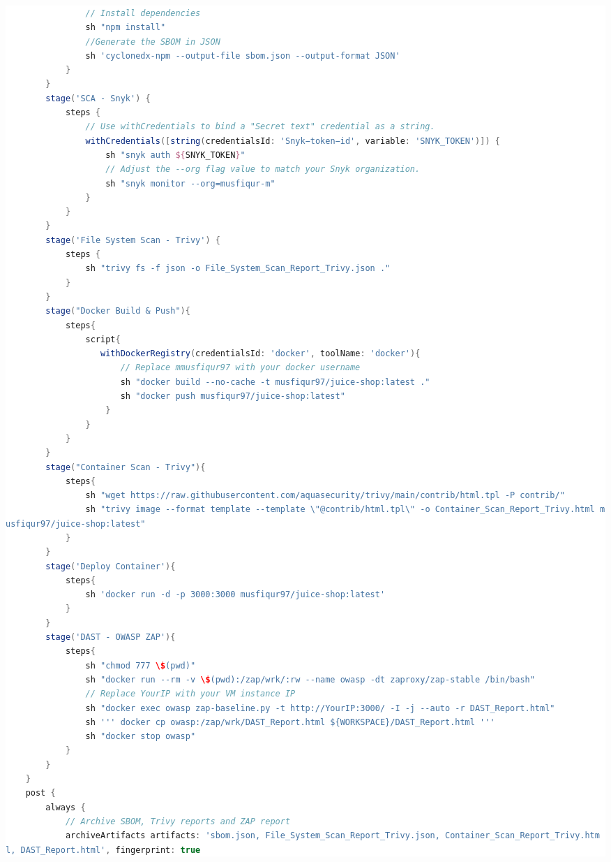 ```groovy
                // Install dependencies
                sh "npm install"
                //Generate the SBOM in JSON
                sh 'cyclonedx-npm --output-file sbom.json --output-format JSON'
            }
        }
        stage('SCA - Snyk') {
            steps {
                // Use withCredentials to bind a "Secret text" credential as a string.
                withCredentials([string(credentialsId: 'Snyk−token−id', variable: 'SNYK_TOKEN')]) {
                    sh "snyk auth ${SNYK_TOKEN}"
                    // Adjust the --org flag value to match your Snyk organization.
                    sh "snyk monitor --org=musfiqur-m"
                }
            }
        }
        stage('File System Scan - Trivy') {
            steps {
                sh "trivy fs -f json -o File_System_Scan_Report_Trivy.json ."
            }
        }
        stage("Docker Build & Push"){
            steps{
                script{
                   withDockerRegistry(credentialsId: 'docker', toolName: 'docker'){   
                       // Replace mmusfiqur97 with your docker username
                       sh "docker build --no-cache -t musfiqur97/juice-shop:latest ."
                       sh "docker push musfiqur97/juice-shop:latest"
                    }
                }
            }
        }
        stage("Container Scan - Trivy"){
            steps{
                sh "wget https://raw.githubusercontent.com/aquasecurity/trivy/main/contrib/html.tpl -P contrib/"
                sh "trivy image --format template --template \"@contrib/html.tpl\" -o Container_Scan_Report_Trivy.html musfiqur97/juice-shop:latest" 
            }
        }
        stage('Deploy Container'){
            steps{
                sh 'docker run -d -p 3000:3000 musfiqur97/juice-shop:latest'
            }
        }
        stage('DAST - OWASP ZAP'){
            steps{
                sh "chmod 777 \$(pwd)"
                sh "docker run --rm -v \$(pwd):/zap/wrk/:rw --name owasp -dt zaproxy/zap-stable /bin/bash"
                // Replace YourIP with your VM instance IP 
                sh "docker exec owasp zap-baseline.py -t http://YourIP:3000/ -I -j --auto -r DAST_Report.html"
                sh ''' docker cp owasp:/zap/wrk/DAST_Report.html ${WORKSPACE}/DAST_Report.html '''
                sh "docker stop owasp"
            }
        }
    }
    post {
        always {
            // Archive SBOM, Trivy reports and ZAP report
            archiveArtifacts artifacts: 'sbom.json, File_System_Scan_Report_Trivy.json, Container_Scan_Report_Trivy.html, DAST_Report.html', fingerprint: true
```
